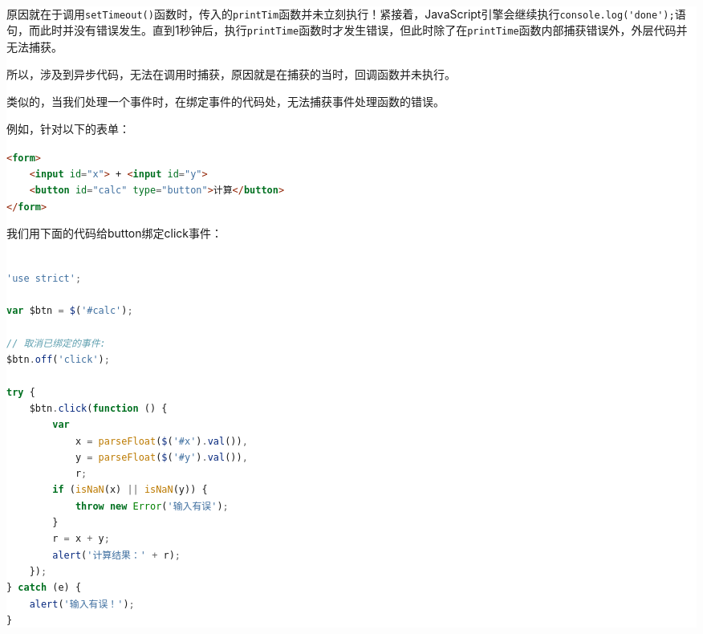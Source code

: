 原因就在于调用`setTimeout()`函数时，传入的`printTim`函数并未立刻执行！紧接着，JavaScript引擎会继续执行`console.log('done');`语句，而此时并没有错误发生。直到1秒钟后，执行`printTime`函数时才发生错误，但此时除了在`printTime`函数内部捕获错误外，外层代码并无法捕获。

所以，涉及到异步代码，无法在调用时捕获，原因就是在捕获的当时，回调函数并未执行。

类似的，当我们处理一个事件时，在绑定事件的代码处，无法捕获事件处理函数的错误。

例如，针对以下的表单：
```html
<form>
    <input id="x"> + <input id="y">
    <button id="calc" type="button">计算</button>
</form>
```

我们用下面的代码给button绑定click事件：

```javascript

'use strict';

var $btn = $('#calc');

// 取消已绑定的事件:
$btn.off('click');

try {
    $btn.click(function () {
        var
            x = parseFloat($('#x').val()),
            y = parseFloat($('#y').val()),
            r;
        if (isNaN(x) || isNaN(y)) {
            throw new Error('输入有误');
        }
        r = x + y;
        alert('计算结果：' + r);
    });
} catch (e) {
    alert('输入有误！');
}
```
